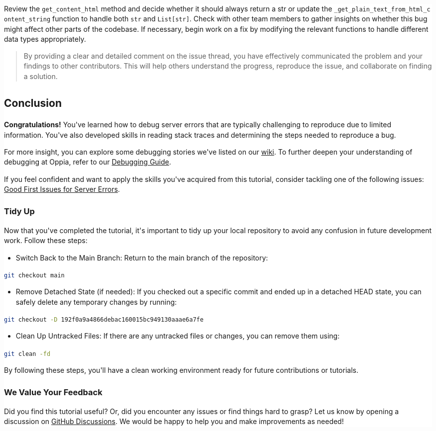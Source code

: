 Review the `get_content_html` method and decide whether it should always return a str or update the `_get_plain_text_from_html_content_string` function to handle both `str` and `List[str]`.
Check with other team members to gather insights on whether this bug might affect other parts of the codebase.
If necessary, begin work on a fix by modifying the relevant functions to handle different data types appropriately.

> By providing a clear and detailed comment on the issue thread, you have effectively communicated the problem and your findings to other contributors. This will help others understand the progress, reproduce the issue, and collaborate on finding a solution.

## Conclusion

**Congratulations!** You've learned how to debug server errors that are typically challenging to reproduce due to limited information. You've also developed skills in reading stack traces and determining the steps needed to reproduce a bug.

For more insight, you can explore some debugging stories we've listed on our [wiki](https://github.com/oppia/oppia/wiki/Debugging-Stories). To further deepen your understanding of debugging at Oppia, refer to our [Debugging Guide](https://github.com/oppia/oppia/wiki/Debugging).

If you feel confident and want to apply the skills you've acquired from this tutorial, consider tackling one of the following issues: [Good First Issues for Server Errors](https://github.com/oppia/oppia/issues?q=is%3Aopen+is%3Aissue+label%3A%22server+errors%22+label%3A%22good+first+issue%22).

### Tidy Up

Now that you've completed the tutorial, it's important to tidy up your local repository to avoid any confusion in future development work. Follow these steps:

- Switch Back to the Main Branch: Return to the main branch of the repository:
```bash
git checkout main
```

- Remove Detached State (if needed): If you checked out a specific commit and ended up in a detached HEAD state, you can safely delete any temporary changes by running:
```bash
git checkout -D 192f0a9a4866debac160015bc949130aaae6a7fe
```
- Clean Up Untracked Files: If there are any untracked files or changes, you can remove them using:
```bash
git clean -fd
```

By following these steps, you'll have a clean working environment ready for future contributions or tutorials.

### We Value Your Feedback

Did you find this tutorial useful? Or, did you encounter any issues or find things hard to grasp? Let us know by opening a discussion on [GitHub Discussions](https://github.com/oppia/oppia/discussions/new?category=tutorial-feedback). We would be happy to help you and make improvements as needed!
